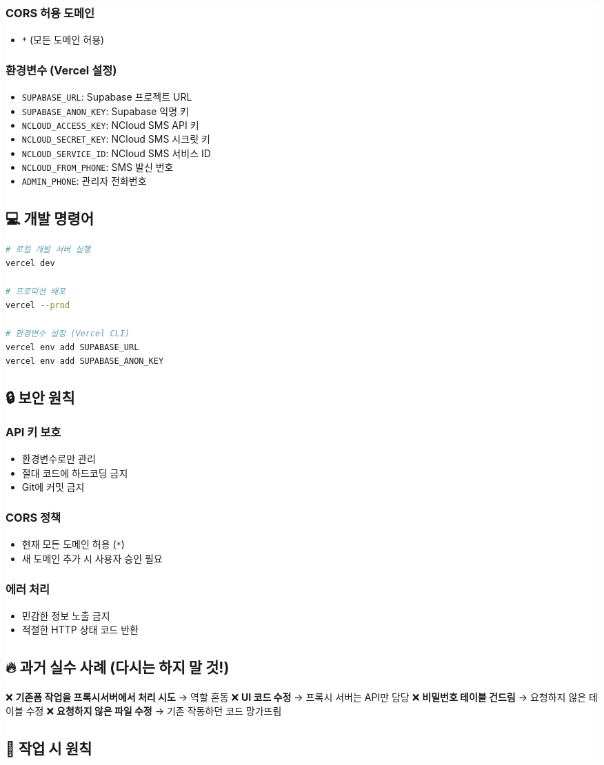 ### CORS 허용 도메인
- `*` (모든 도메인 허용)

### 환경변수 (Vercel 설정)
- `SUPABASE_URL`: Supabase 프로젝트 URL
- `SUPABASE_ANON_KEY`: Supabase 익명 키
- `NCLOUD_ACCESS_KEY`: NCloud SMS API 키
- `NCLOUD_SECRET_KEY`: NCloud SMS 시크릿 키
- `NCLOUD_SERVICE_ID`: NCloud SMS 서비스 ID
- `NCLOUD_FROM_PHONE`: SMS 발신 번호
- `ADMIN_PHONE`: 관리자 전화번호

## 💻 개발 명령어

```bash
# 로컬 개발 서버 실행
vercel dev

# 프로덕션 배포
vercel --prod

# 환경변수 설정 (Vercel CLI)
vercel env add SUPABASE_URL
vercel env add SUPABASE_ANON_KEY
```

## 🔒 보안 원칙

### API 키 보호
- 환경변수로만 관리
- 절대 코드에 하드코딩 금지
- Git에 커밋 금지

### CORS 정책
- 현재 모든 도메인 허용 (`*`)
- 새 도메인 추가 시 사용자 승인 필요

### 에러 처리
- 민감한 정보 노출 금지
- 적절한 HTTP 상태 코드 반환

## 🔥 과거 실수 사례 (다시는 하지 말 것!)

❌ **기존폼 작업을 프록시서버에서 처리 시도** → 역할 혼동
❌ **UI 코드 수정** → 프록시 서버는 API만 담당
❌ **비밀번호 테이블 건드림** → 요청하지 않은 테이블 수정
❌ **요청하지 않은 파일 수정** → 기존 작동하던 코드 망가뜨림

## 📝 작업 시 원칙
